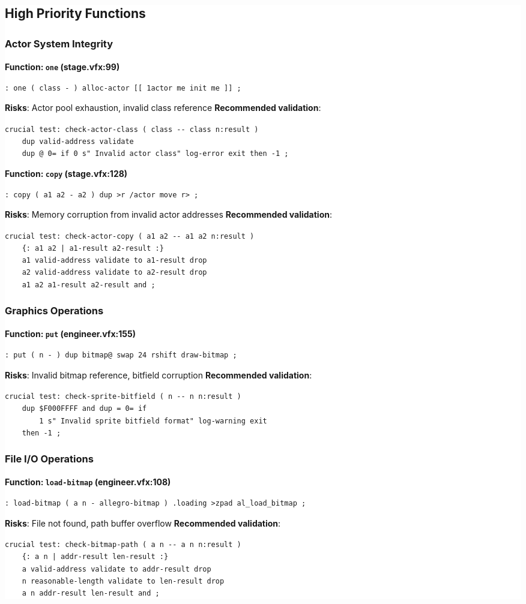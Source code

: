 ## High Priority Functions

### Actor System Integrity

**Function: `one` (stage.vfx:99)**
```forth
: one ( class - ) alloc-actor [[ 1actor me init me ]] ;
```
**Risks**: Actor pool exhaustion, invalid class reference
**Recommended validation**:
```forth  
crucial test: check-actor-class ( class -- class n:result )
    dup valid-address validate
    dup @ 0= if 0 s" Invalid actor class" log-error exit then -1 ;
```

**Function: `copy` (stage.vfx:128)**
```forth
: copy ( a1 a2 - a2 ) dup >r /actor move r> ;
```
**Risks**: Memory corruption from invalid actor addresses
**Recommended validation**:
```forth
crucial test: check-actor-copy ( a1 a2 -- a1 a2 n:result )
    {: a1 a2 | a1-result a2-result :}
    a1 valid-address validate to a1-result drop
    a2 valid-address validate to a2-result drop
    a1 a2 a1-result a2-result and ;
```

### Graphics Operations

**Function: `put` (engineer.vfx:155)**
```forth
: put ( n - ) dup bitmap@ swap 24 rshift draw-bitmap ;
```
**Risks**: Invalid bitmap reference, bitfield corruption
**Recommended validation**:
```forth
crucial test: check-sprite-bitfield ( n -- n n:result )
    dup $F000FFFF and dup = 0= if
        1 s" Invalid sprite bitfield format" log-warning exit  
    then -1 ;
```

### File I/O Operations

**Function: `load-bitmap` (engineer.vfx:108)**
```forth
: load-bitmap ( a n - allegro-bitmap ) .loading >zpad al_load_bitmap ;
```
**Risks**: File not found, path buffer overflow
**Recommended validation**:
```forth
crucial test: check-bitmap-path ( a n -- a n n:result )
    {: a n | addr-result len-result :}
    a valid-address validate to addr-result drop
    n reasonable-length validate to len-result drop
    a n addr-result len-result and ;
```
